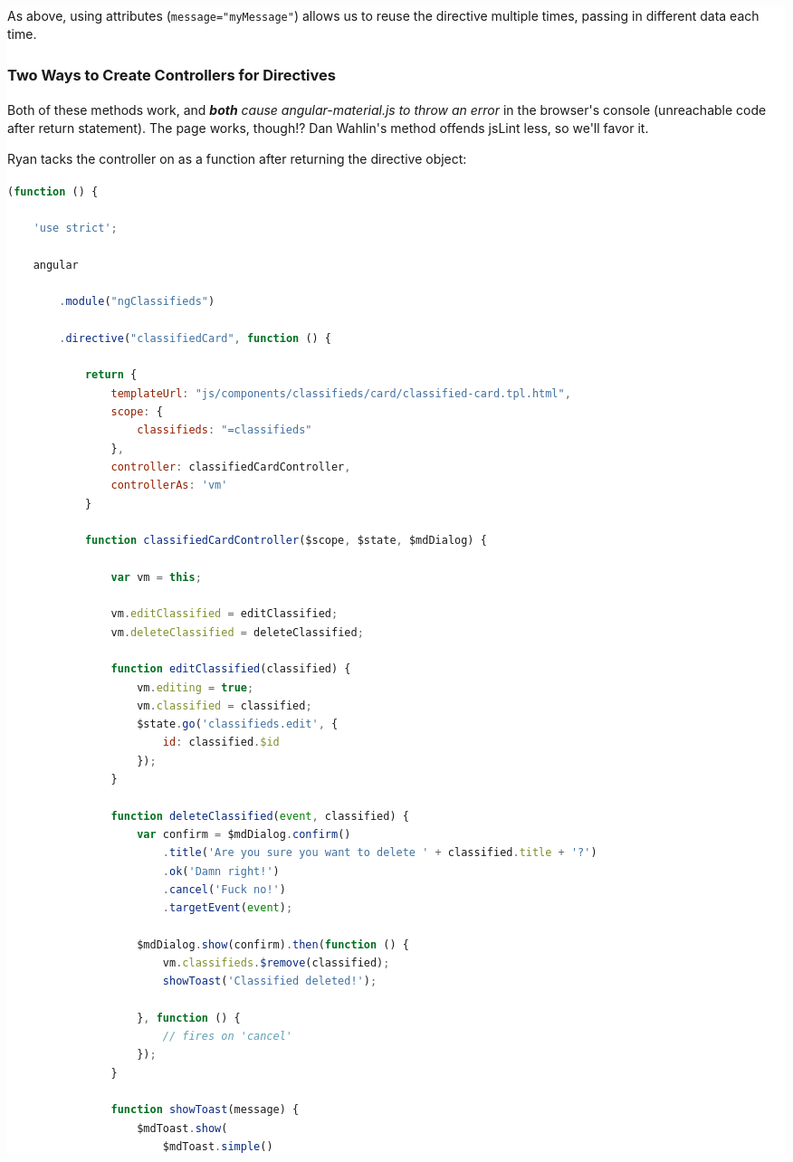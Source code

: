 As above, using attributes (`message="myMessage"`) allows us to reuse the directive multiple times, passing in different data each time.

### Two Ways to Create Controllers for Directives

Both of these methods work, and _**both** cause angular-material.js to throw an error_ in the browser's console (unreachable code after return statement).  The page works, though!?  Dan Wahlin's method offends jsLint less, so we'll favor it.

Ryan tacks the controller on as a function after returning the directive object:

```javascript
(function () {
    
    'use strict';
    
    angular
    
        .module("ngClassifieds")
    
        .directive("classifiedCard", function () {

            return {
                templateUrl: "js/components/classifieds/card/classified-card.tpl.html",
                scope: {
                    classifieds: "=classifieds"
                },
                controller: classifiedCardController,
                controllerAs: 'vm'
            }
            
            function classifiedCardController($scope, $state, $mdDialog) {
                
                var vm = this;
                
                vm.editClassified = editClassified;
                vm.deleteClassified = deleteClassified;
                
                function editClassified(classified) {
                    vm.editing = true;
                    vm.classified = classified;
                    $state.go('classifieds.edit', {
                        id: classified.$id
                    });
                }
        
                function deleteClassified(event, classified) {
                    var confirm = $mdDialog.confirm()
                        .title('Are you sure you want to delete ' + classified.title + '?')
                        .ok('Damn right!')
                        .cancel('Fuck no!')
                        .targetEvent(event);

                    $mdDialog.show(confirm).then(function () {
                        vm.classifieds.$remove(classified);
                        showToast('Classified deleted!');

                    }, function () {
                        // fires on 'cancel'
                    });
                }

                function showToast(message) {
                    $mdToast.show(
                        $mdToast.simple()
```